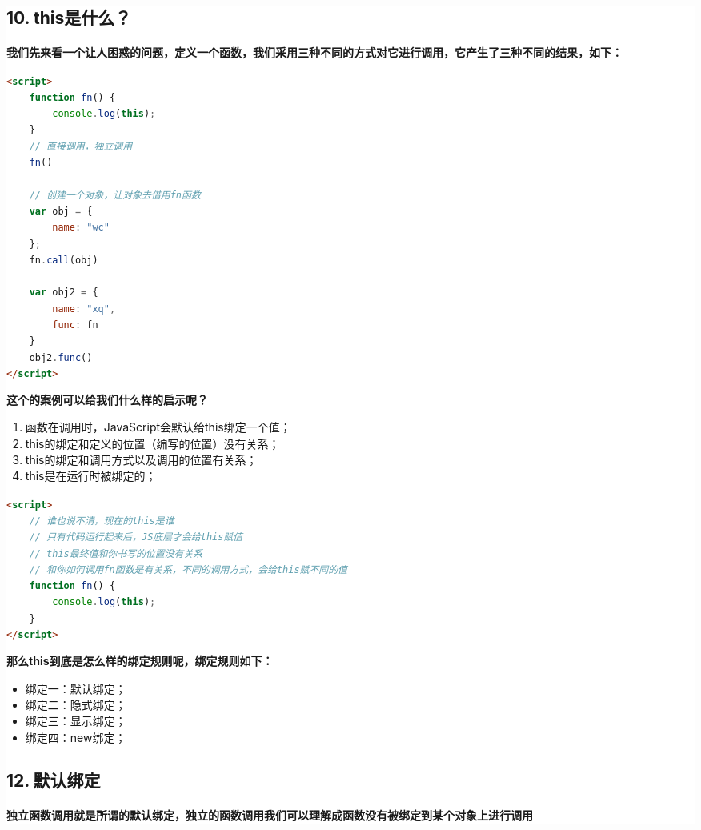 ## 10. this是什么？

**我们先来看一个让人困惑的问题，定义一个函数，我们采用三种不同的方式对它进行调用，它产生了三种不同的结果，如下：**

```html
<script>
    function fn() {
        console.log(this);
    }
    // 直接调用，独立调用
    fn()

    // 创建一个对象，让对象去借用fn函数
    var obj = {
        name: "wc"
    };
    fn.call(obj)

    var obj2 = {
        name: "xq",
        func: fn
    }
    obj2.func()
</script>
```

**这个的案例可以给我们什么样的启示呢？**
1. 函数在调用时，JavaScript会默认给this绑定一个值； 
2. this的绑定和定义的位置（编写的位置）没有关系； 
3. this的绑定和调用方式以及调用的位置有关系； 
4. this是在运行时被绑定的；

```html
<script>
    // 谁也说不清，现在的this是谁
    // 只有代码运行起来后，JS底层才会给this赋值
    // this最终值和你书写的位置没有关系
    // 和你如何调用fn函数是有关系，不同的调用方式，会给this赋不同的值
    function fn() {
        console.log(this);
    }
</script>
```

**那么this到底是怎么样的绑定规则呢，绑定规则如下：**
* 绑定一：默认绑定； 
* 绑定二：隐式绑定； 
* 绑定三：显示绑定； 
* 绑定四：new绑定；

## 12. 默认绑定

**独立函数调用就是所谓的默认绑定，独立的函数调用我们可以理解成函数没有被绑定到某个对象上进行调用**
